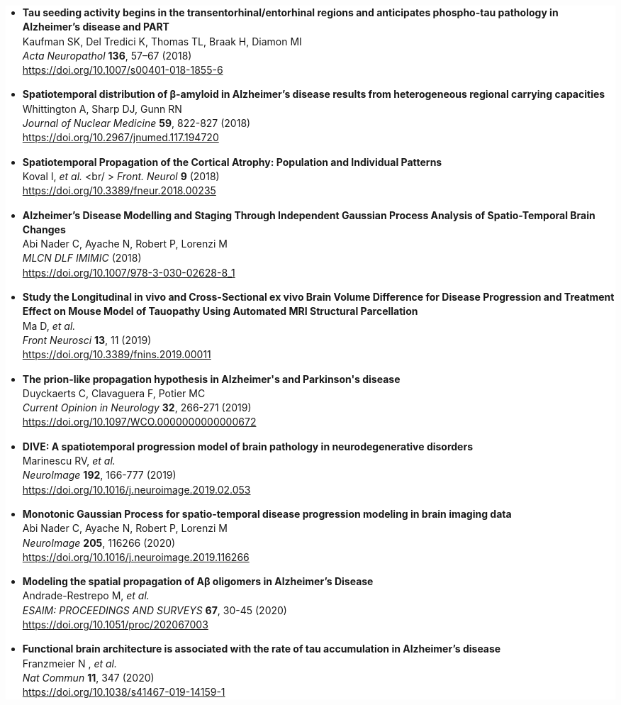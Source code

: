 - **Tau seeding activity begins in the transentorhinal/entorhinal regions and anticipates phospho-tau pathology in Alzheimer’s disease and PART** <br />
  Kaufman SK, Del Tredici K, Thomas TL, Braak H, Diamon MI <br />
  _Acta Neuropathol_ **136**, 57–67 (2018) <br />
  https://doi.org/10.1007/s00401-018-1855-6

- **Spatiotemporal distribution of β-amyloid in Alzheimer’s disease results from heterogeneous regional carrying capacities** <br />
  Whittington A, Sharp DJ, Gunn RN <br />
  _Journal of Nuclear Medicine_ **59**, 822-827 (2018) <br />
  https://doi.org/10.2967/jnumed.117.194720

- **Spatiotemporal Propagation of the Cortical Atrophy: Population and Individual Patterns** <br />
  Koval I, _et al._ <br/ >
  _Front. Neurol_ **9** (2018) <br />
  https://doi.org/10.3389/fneur.2018.00235

- **Alzheimer’s Disease Modelling and Staging Through Independent Gaussian Process Analysis of Spatio-Temporal Brain Changes** <br />
  Abi Nader C, Ayache N, Robert P, Lorenzi M <br />
  _MLCN DLF IMIMIC_ (2018) <br />
  https://doi.org/10.1007/978-3-030-02628-8_1

- **Study the Longitudinal in vivo and Cross-Sectional ex vivo Brain Volume Difference for Disease Progression and Treatment Effect on Mouse Model of Tauopathy Using Automated MRI Structural Parcellation** <br />
  Ma D, _et al._ <br />
  _Front Neurosci_ **13**, 11 (2019) <br />
   https://doi.org/10.3389/fnins.2019.00011

- **The prion-like propagation hypothesis in Alzheimer's and Parkinson's disease** <br />
  Duyckaerts C, Clavaguera F, Potier MC <br />
  _Current Opinion in Neurology_ **32**, 266-271 (2019) <br />
  https://doi.org/10.1097/WCO.0000000000000672

- **DIVE: A spatiotemporal progression model of brain pathology in neurodegenerative disorders** <br />
  Marinescu RV, _et al._ <br />
  _NeuroImage_ **192**, 166-777 (2019) <br />
  https://doi.org/10.1016/j.neuroimage.2019.02.053

- **Monotonic Gaussian Process for spatio-temporal disease progression modeling in brain imaging data** <br />
  Abi Nader C, Ayache N, Robert P, Lorenzi M <br />
  _NeuroImage_ **205**, 116266 (2020) <br />
  https://doi.org/10.1016/j.neuroimage.2019.116266

- **Modeling the spatial propagation of Aβ oligomers in Alzheimer’s Disease** <br />
  Andrade-Restrepo M, _et al._ <br />
  _ESAIM: PROCEEDINGS AND SURVEYS_ **67**, 30-45 (2020) <br />
  https://doi.org/10.1051/proc/202067003

- **Functional brain architecture is associated with the rate of tau accumulation in Alzheimer’s disease** <br />
  Franzmeier N , _et al._ <br />
  _Nat Commun_ **11**, 347 (2020) <br />
  https://doi.org/10.1038/s41467-019-14159-1
